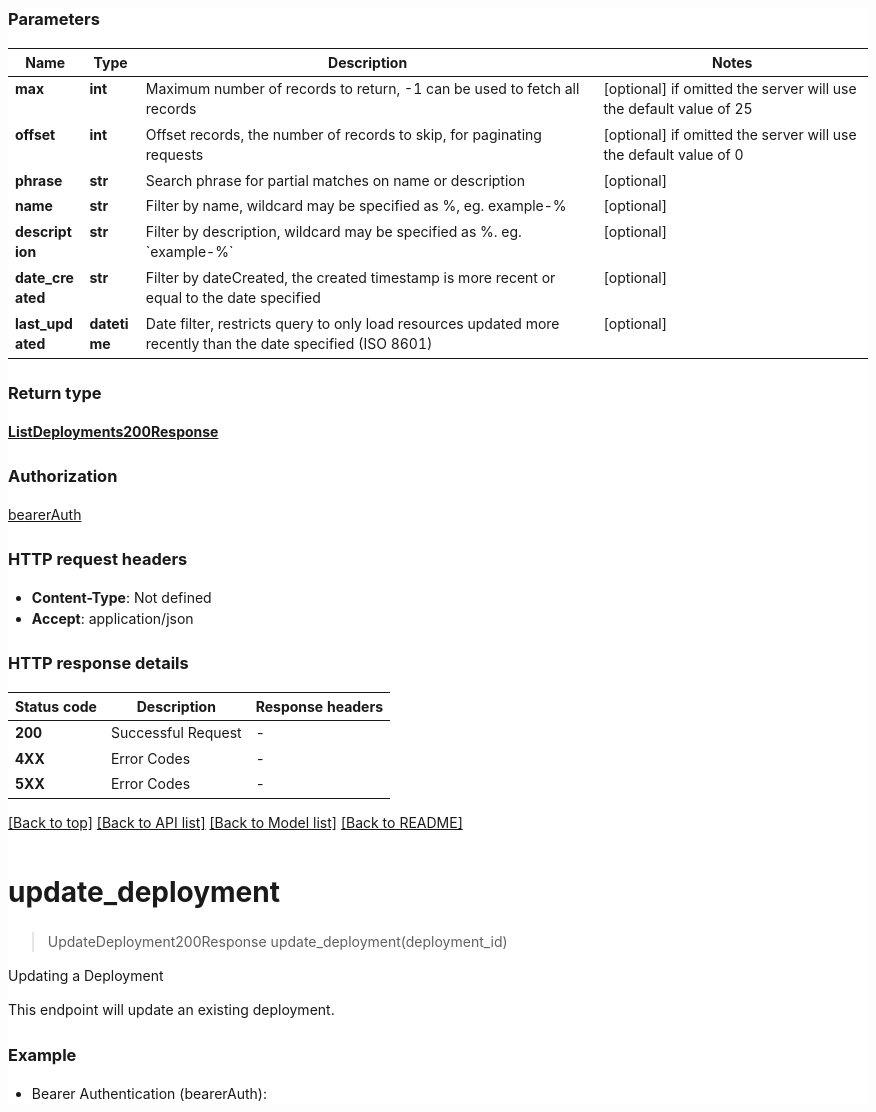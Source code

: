 
### Parameters

Name | Type | Description  | Notes
------------- | ------------- | ------------- | -------------
 **max** | **int**| Maximum number of records to return, -1 can be used to fetch all records | [optional] if omitted the server will use the default value of 25
 **offset** | **int**| Offset records, the number of records to skip, for paginating requests | [optional] if omitted the server will use the default value of 0
 **phrase** | **str**| Search phrase for partial matches on name or description | [optional]
 **name** | **str**| Filter by name, wildcard may be specified as %, eg. example-% | [optional]
 **description** | **str**| Filter by description, wildcard may be specified as %. eg. &#x60;example-%&#x60; | [optional]
 **date_created** | **str**| Filter by dateCreated, the created timestamp is more recent or equal to the date specified | [optional]
 **last_updated** | **datetime**| Date filter, restricts query to only load resources updated more recently than the date specified (ISO 8601) | [optional]

### Return type

[**ListDeployments200Response**](ListDeployments200Response.md)

### Authorization

[bearerAuth](../README.md#bearerAuth)

### HTTP request headers

 - **Content-Type**: Not defined
 - **Accept**: application/json


### HTTP response details

| Status code | Description | Response headers |
|-------------|-------------|------------------|
**200** | Successful Request |  -  |
**4XX** | Error Codes |  -  |
**5XX** | Error Codes |  -  |

[[Back to top]](#) [[Back to API list]](../README.md#documentation-for-api-endpoints) [[Back to Model list]](../README.md#documentation-for-models) [[Back to README]](../README.md)

# **update_deployment**
> UpdateDeployment200Response update_deployment(deployment_id)

Updating a Deployment

This endpoint will update an existing deployment.

### Example

* Bearer Authentication (bearerAuth):
